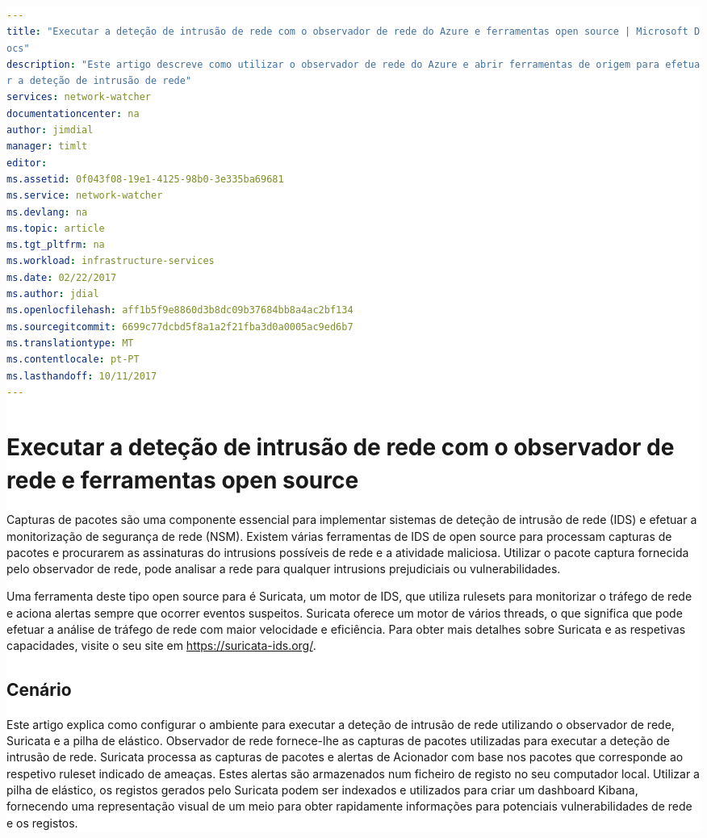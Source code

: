 ```yaml
---
title: "Executar a deteção de intrusão de rede com o observador de rede do Azure e ferramentas open source | Microsoft Docs"
description: "Este artigo descreve como utilizar o observador de rede do Azure e abrir ferramentas de origem para efetuar a deteção de intrusão de rede"
services: network-watcher
documentationcenter: na
author: jimdial
manager: timlt
editor: 
ms.assetid: 0f043f08-19e1-4125-98b0-3e335ba69681
ms.service: network-watcher
ms.devlang: na
ms.topic: article
ms.tgt_pltfrm: na
ms.workload: infrastructure-services
ms.date: 02/22/2017
ms.author: jdial
ms.openlocfilehash: aff1b5f9e8860d3b8dc09b37684bb8a4ac2bf134
ms.sourcegitcommit: 6699c77dcbd5f8a1a2f21fba3d0a0005ac9ed6b7
ms.translationtype: MT
ms.contentlocale: pt-PT
ms.lasthandoff: 10/11/2017
---
```

# <a name="perform-network-intrusion-detection-with-network-watcher-and-open-source-tools"></a>Executar a deteção de intrusão de rede com o observador de rede e ferramentas open source

Capturas de pacotes são uma componente essencial para implementar sistemas de deteção de intrusão de rede (IDS) e efetuar a monitorização de segurança de rede (NSM). Existem várias ferramentas de IDS de open source para processam capturas de pacotes e procurarem as assinaturas do intrusions possíveis de rede e a atividade maliciosa. Utilizar o pacote captura fornecida pelo observador de rede, pode analisar a rede para qualquer intrusions prejudiciais ou vulnerabilidades.

Uma ferramenta deste tipo open source para é Suricata, um motor de IDS, que utiliza rulesets para monitorizar o tráfego de rede e aciona alertas sempre que ocorrer eventos suspeitos. Suricata oferece um motor de vários threads, o que significa que pode efetuar a análise de tráfego de rede com maior velocidade e eficiência. Para obter mais detalhes sobre Suricata e as respetivas capacidades, visite o seu site em https://suricata-ids.org/.

## <a name="scenario"></a>Cenário

Este artigo explica como configurar o ambiente para executar a deteção de intrusão de rede utilizando o observador de rede, Suricata e a pilha de elástico. Observador de rede fornece-lhe as capturas de pacotes utilizadas para executar a deteção de intrusão de rede. Suricata processa as capturas de pacotes e alertas de Acionador com base nos pacotes que corresponde ao respetivo ruleset indicado de ameaças. Estes alertas são armazenados num ficheiro de registo no seu computador local. Utilizar a pilha de elástico, os registos gerados pelo Suricata podem ser indexados e utilizados para criar um dashboard Kibana, fornecendo uma representação visual de um meio para obter rapidamente informações para potenciais vulnerabilidades de rede e os registos.  
